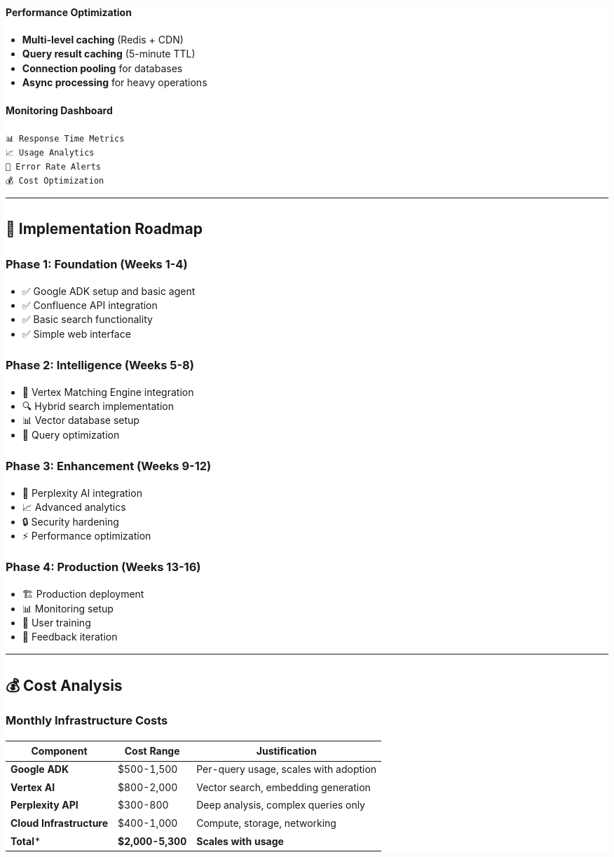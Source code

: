 #### **Performance Optimization**
- **Multi-level caching** (Redis + CDN)
- **Query result caching** (5-minute TTL)
- **Connection pooling** for databases
- **Async processing** for heavy operations

#### **Monitoring Dashboard**
```
📊 Response Time Metrics
📈 Usage Analytics  
🚨 Error Rate Alerts
💰 Cost Optimization
```

---

## 🚧 **Implementation Roadmap**

### **Phase 1: Foundation (Weeks 1-4)**
- ✅ Google ADK setup and basic agent
- ✅ Confluence API integration
- ✅ Basic search functionality
- ✅ Simple web interface

### **Phase 2: Intelligence (Weeks 5-8)**
- 🧠 Vertex Matching Engine integration
- 🔍 Hybrid search implementation
- 📊 Vector database setup
- 🎯 Query optimization

### **Phase 3: Enhancement (Weeks 9-12)**
- 🚀 Perplexity AI integration
- 📈 Advanced analytics
- 🔒 Security hardening
- ⚡ Performance optimization

### **Phase 4: Production (Weeks 13-16)**
- 🏗️ Production deployment
- 📊 Monitoring setup
- 👥 User training
- 🔄 Feedback iteration

---

## 💰 **Cost Analysis**

### **Monthly Infrastructure Costs**

| Component | Cost Range | Justification |
|-----------|------------|---------------|
| **Google ADK** | $500-1,500 | Per-query usage, scales with adoption |
| **Vertex AI** | $800-2,000 | Vector search, embedding generation |
| **Perplexity API** | $300-800 | Deep analysis, complex queries only |
| **Cloud Infrastructure** | $400-1,000 | Compute, storage, networking |
| ****Total***** | **$2,000-5,300** | **Scales with usage** |
